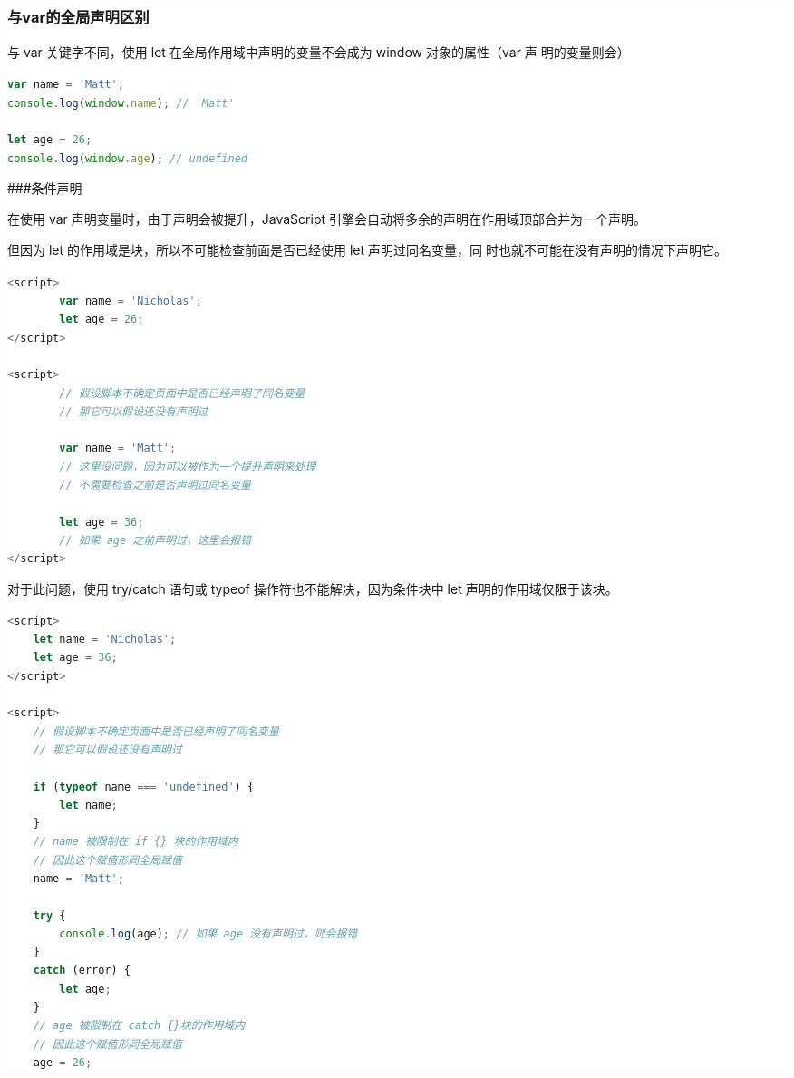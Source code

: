 ### 与var的全局声明区别

与 var 关键字不同，使用 let 在全局作用域中声明的变量不会成为 window 对象的属性（var 声 明的变量则会）

```js
var name = 'Matt'; 
console.log(window.name); // 'Matt' 

let age = 26; 
console.log(window.age); // undefined
```



###条件声明

在使用 var 声明变量时，由于声明会被提升，JavaScript 引擎会自动将多余的声明在作用域顶部合并为一个声明。



但因为 let 的作用域是块，所以不可能检查前面是否已经使用 let 声明过同名变量，同 时也就不可能在没有声明的情况下声明它。

```js
<script> 
		var name = 'Nicholas'; 
		let age = 26; 
</script> 

<script> 
		// 假设脚本不确定页面中是否已经声明了同名变量
		// 那它可以假设还没有声明过
		
		var name = 'Matt'; 
		// 这里没问题，因为可以被作为一个提升声明来处理
		// 不需要检查之前是否声明过同名变量
		
		let age = 36; 
		// 如果 age 之前声明过，这里会报错
</script>
```

对于此问题，使用 try/catch 语句或 typeof 操作符也不能解决，因为条件块中 let 声明的作用域仅限于该块。

```js
<script>
    let name = 'Nicholas';
    let age = 36; 
</script>

<script>
    // 假设脚本不确定页面中是否已经声明了同名变量
    // 那它可以假设还没有声明过

    if (typeof name === 'undefined') {
        let name;
    }
    // name 被限制在 if {} 块的作用域内
    // 因此这个赋值形同全局赋值
    name = 'Matt';

    try {
        console.log(age); // 如果 age 没有声明过，则会报错
    }
    catch (error) {
        let age;
    }
    // age 被限制在 catch {}块的作用域内
    // 因此这个赋值形同全局赋值
    age = 26; 
```